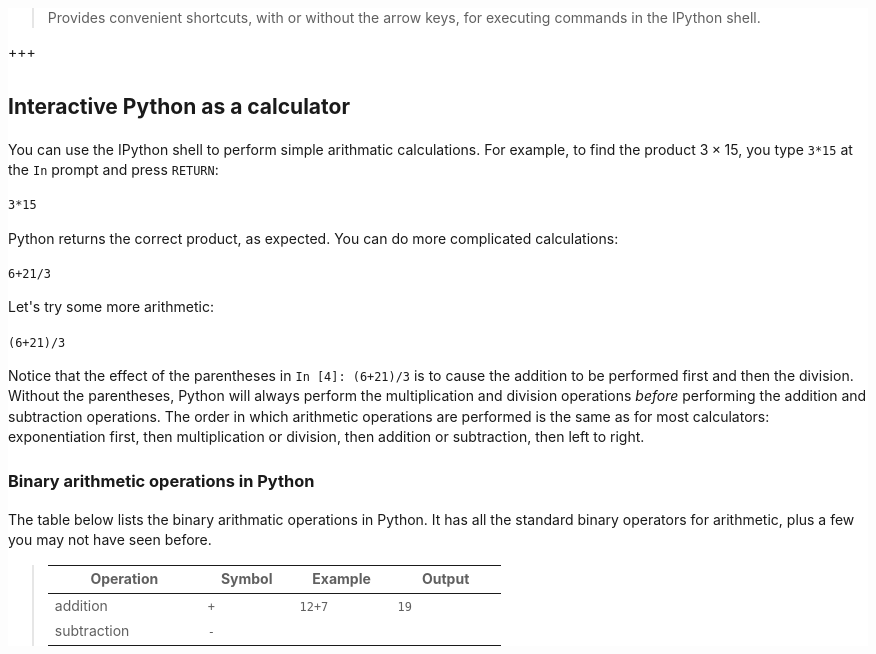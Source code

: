 > Provides convenient shortcuts, with or without the arrow keys, for
> executing commands in the IPython shell.

+++

Interactive Python as a calculator
----------------------------------

You can use the IPython shell to perform simple arithmatic calculations.
For example, to find the product $3\times 15$, you type `3*15` at the
`In` prompt and press `RETURN`:

```{code-cell} ipython3
3*15
```

Python returns the correct product, as expected. You can do more
complicated calculations:

```{code-cell} ipython3
6+21/3
```

Let's try some more arithmetic:

```{code-cell} ipython3
(6+21)/3
```

Notice that the effect of the parentheses in `In [4]: (6+21)/3` is to
cause the addition to be performed first and then the division. Without
the parentheses, Python will always perform the multiplication and
division operations *before* performing the addition and subtraction
operations. The order in which arithmetic operations are performed is
the same as for most calculators: exponentiation first, then
multiplication or division, then addition or subtraction, then left to
right.

### Binary arithmetic operations in Python

The table below lists the binary arithmatic operations in Python. It has
all the standard binary operators for arithmetic, plus a few you may not
have seen before.

> <table style="width:75%;">
> <colgroup>
> <col style="width: 25%" />
> <col style="width: 15%" />
> <col style="width: 16%" />
> <col style="width: 18%" />
> </colgroup>
> <thead>
> <tr class="header">
> <th><strong>Operation</strong></th>
> <th><strong>Symbol</strong></th>
> <th><strong>Example</strong></th>
> <th><strong>Output</strong></th>
> </tr>
> </thead>
> <tbody>
> <tr class="odd">
> <td>addition</td>
> <td><code>+</code></td>
> <td><code>12+7</code></td>
> <td><code>19</code></td>
> </tr>
> <tr class="even">
> <td>subtraction</td>
> <td><code>-</code></td>